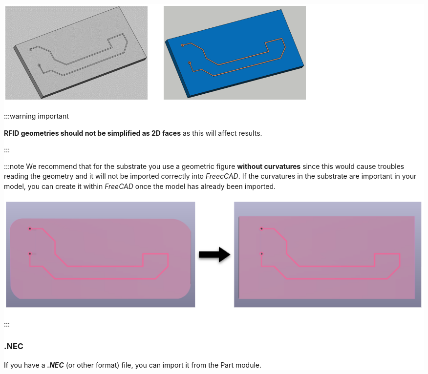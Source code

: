 </p>

<p align="center">

![drag n drop](assets/quickstart/12.png)

</p>

:::warning important

**RFID geometries should not be simplified as 2D faces** as this will affect results.

:::

:::note
We recommend that for the substrate you use a geometric figure **without curvatures** since this would cause troubles reading the geometry and it will not be imported correctly into *FreecCAD*. If the curvatures in the substrate are important in your model, you can create it within *FreeCAD* once the model has already been imported.

<p align="center">

![drag n drop](assets/quickstart/13.png)

</p>

:::



### .NEC

If you have a ***.NEC*** (or other format) file, you can import it from the Part module.

<p align="center">
